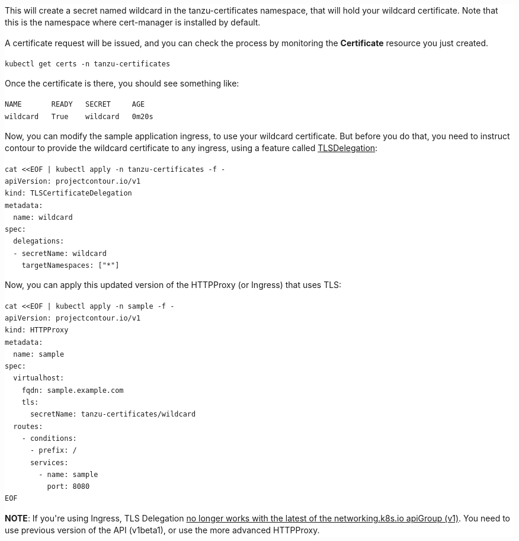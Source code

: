 This will create a secret named wildcard in the tanzu-certificates namespace, that will hold your wildcard certificate. Note that this is the namespace where cert-manager is installed by default.

A certificate request will be issued, and you can check the process by monitoring the **Certificate** resource you just created.

```shell
kubectl get certs -n tanzu-certificates
```

Once the certificate is there, you should see something like:

```shell
NAME       READY   SECRET     AGE
wildcard   True    wildcard   0m20s
```

Now, you can modify the sample application ingress, to use your wildcard certificate. But before you do that, you need to instruct contour to provide the wildcard certificate to any ingress, using a feature called [TLSDelegation](https://projectcontour.io/docs/v1.18.1/config/tls-delegation/):

```shell
cat <<EOF | kubectl apply -n tanzu-certificates -f -
apiVersion: projectcontour.io/v1
kind: TLSCertificateDelegation
metadata:
  name: wildcard
spec:
  delegations:
  - secretName: wildcard
    targetNamespaces: ["*"]
```

Now, you can apply this updated version of the HTTPProxy (or Ingress) that uses TLS:

```shell
cat <<EOF | kubectl apply -n sample -f -
apiVersion: projectcontour.io/v1
kind: HTTPProxy
metadata:
  name: sample
spec:
  virtualhost:
    fqdn: sample.example.com
    tls:
      secretName: tanzu-certificates/wildcard
  routes:
    - conditions:
      - prefix: /
      services:
        - name: sample
          port: 8080
EOF
```

**NOTE**: If you're using Ingress, TLS Delegation [no longer works with the latest of the networking.k8s.io apiGroup (v1)](https://github.com/projectcontour/contour/issues/3544). You need to use previous version of the API (v1beta1), or use the more advanced HTTPProxy.
